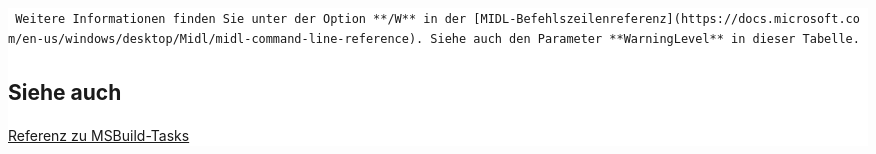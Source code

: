      Weitere Informationen finden Sie unter der Option **/W** in der [MIDL-Befehlszeilenreferenz](https://docs.microsoft.com/en-us/windows/desktop/Midl/midl-command-line-reference). Siehe auch den Parameter **WarningLevel** in dieser Tabelle.  
  
## <a name="see-also"></a>Siehe auch  
 [Referenz zu MSBuild-Tasks](../msbuild/msbuild-task-reference.md)